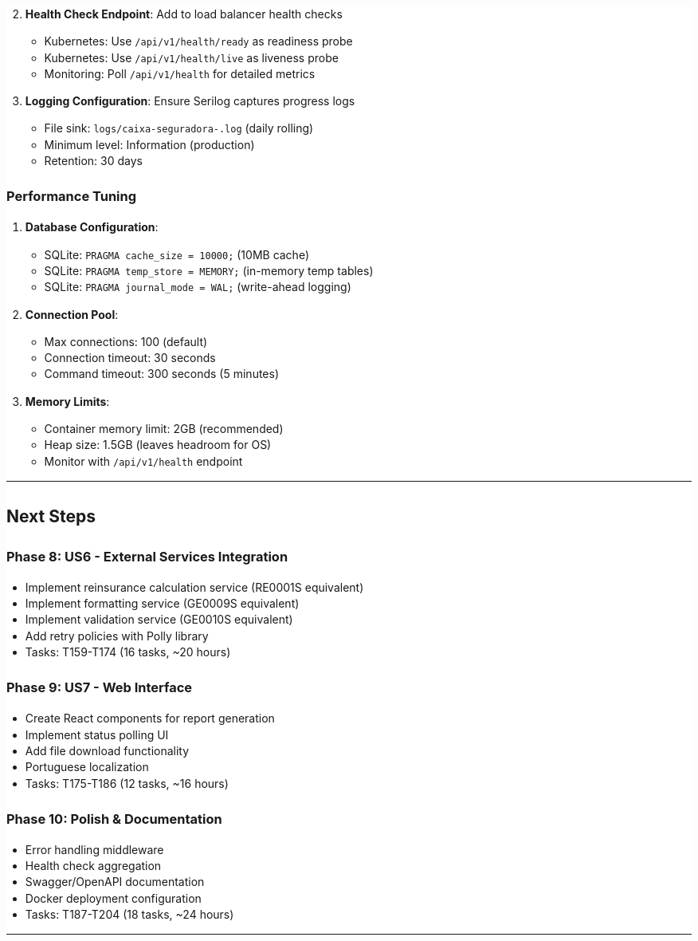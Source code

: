 2. **Health Check Endpoint**: Add to load balancer health checks
   - Kubernetes: Use `/api/v1/health/ready` as readiness probe
   - Kubernetes: Use `/api/v1/health/live` as liveness probe
   - Monitoring: Poll `/api/v1/health` for detailed metrics

3. **Logging Configuration**: Ensure Serilog captures progress logs
   - File sink: `logs/caixa-seguradora-.log` (daily rolling)
   - Minimum level: Information (production)
   - Retention: 30 days

### Performance Tuning

1. **Database Configuration**:
   - SQLite: `PRAGMA cache_size = 10000;` (10MB cache)
   - SQLite: `PRAGMA temp_store = MEMORY;` (in-memory temp tables)
   - SQLite: `PRAGMA journal_mode = WAL;` (write-ahead logging)

2. **Connection Pool**:
   - Max connections: 100 (default)
   - Connection timeout: 30 seconds
   - Command timeout: 300 seconds (5 minutes)

3. **Memory Limits**:
   - Container memory limit: 2GB (recommended)
   - Heap size: 1.5GB (leaves headroom for OS)
   - Monitor with `/api/v1/health` endpoint

---

## Next Steps

### Phase 8: US6 - External Services Integration
- Implement reinsurance calculation service (RE0001S equivalent)
- Implement formatting service (GE0009S equivalent)
- Implement validation service (GE0010S equivalent)
- Add retry policies with Polly library
- Tasks: T159-T174 (16 tasks, ~20 hours)

### Phase 9: US7 - Web Interface
- Create React components for report generation
- Implement status polling UI
- Add file download functionality
- Portuguese localization
- Tasks: T175-T186 (12 tasks, ~16 hours)

### Phase 10: Polish & Documentation
- Error handling middleware
- Health check aggregation
- Swagger/OpenAPI documentation
- Docker deployment configuration
- Tasks: T187-T204 (18 tasks, ~24 hours)

---